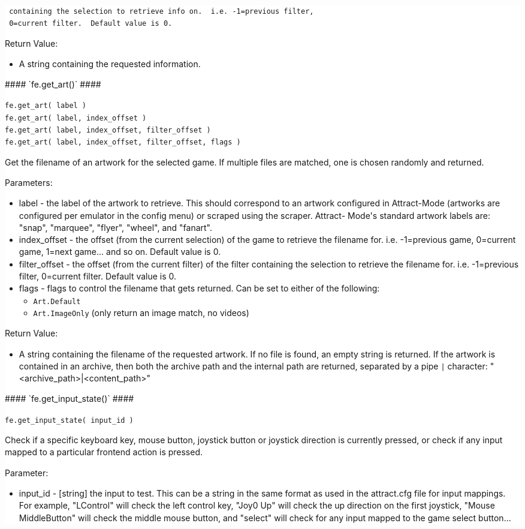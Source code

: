      containing the selection to retrieve info on.  i.e. -1=previous filter,
     0=current filter.  Default value is 0.

Return Value:

   * A string containing the requested information.


<a name="get_art" />
#### `fe.get_art()` ####

    fe.get_art( label )
    fe.get_art( label, index_offset )
    fe.get_art( label, index_offset, filter_offset )
    fe.get_art( label, index_offset, filter_offset, flags )

Get the filename of an artwork for the selected game.  If multiple files are
matched, one is chosen randomly and returned.

Parameters:

   * label - the label of the artwork to retrieve.  This should correspond
     to an artwork configured in Attract-Mode (artworks are configured per
     emulator in the config menu) or scraped using the scraper.  Attract-
     Mode's standard artwork labels are: "snap", "marquee", "flyer", "wheel",
     and "fanart".
   * index_offset - the offset (from the current selection) of the game to
     retrieve the filename for.  i.e. -1=previous game, 0=current game,
     1=next game...  and so on.  Default value is 0.
   * filter_offset - the offset (from the current filter) of the filter
     containing the selection to retrieve the filename for.  i.e.
     -1=previous filter, 0=current filter.  Default value is 0.
   * flags - flags to control the filename that gets returned.  Can be set
     to either of the following:
      - `Art.Default`
      - `Art.ImageOnly` (only return an image match, no videos)

Return Value:

   * A string containing the filename of the requested artwork.  If no file
     is found, an empty string is returned.  If the artwork is contained in
     an archive, then both the archive path and the internal path are returned,
     separated by a pipe `|` character: "<archive_path>|<content_path>"


<a name="get_input_state" />
#### `fe.get_input_state()` ####

    fe.get_input_state( input_id )

Check if a specific keyboard key, mouse button, joystick button or joystick
direction is currently pressed, or check if any input mapped to a particular
frontend action is pressed.

Parameter:

   * input_id - [string] the input to test.  This can be a string in the same
     format as used in the attract.cfg file for input mappings.  For example,
     "LControl" will check the left control key, "Joy0 Up" will check the up
     direction on the first joystick, "Mouse MiddleButton" will check the
     middle mouse button, and "select" will check for any input mapped to the
     game select button...


[SQREFMAN]: http://www.squirrel-lang.org/doc/squirrel3.html
[SQLIBMAN]: http://www.squirrel-lang.org/doc/sqstdlib3.html